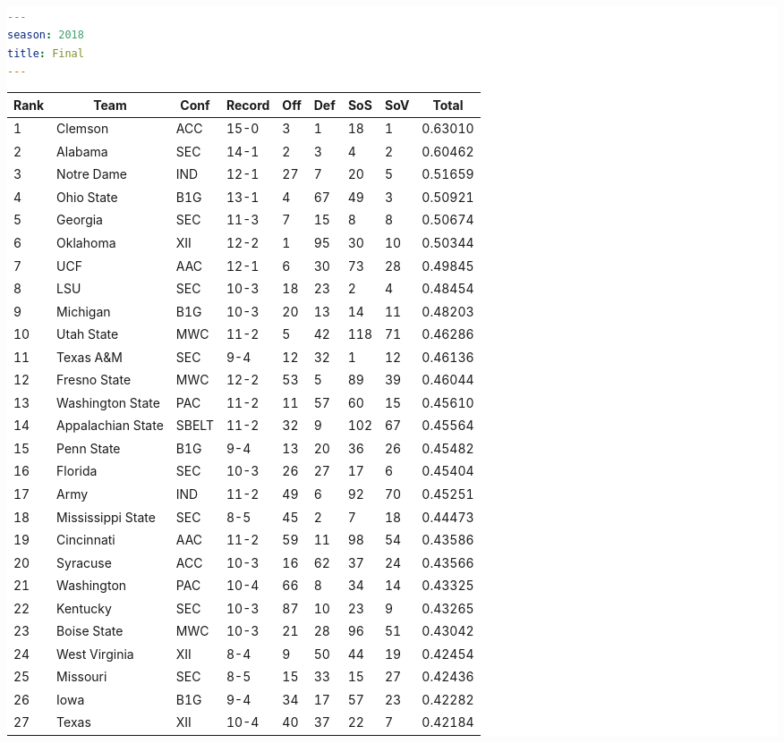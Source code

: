 ```yaml
---
season: 2018
title: Final
---
```

<table class="display"><thead><tr><th>Rank</th><th>Team</th><th>Conf</th><th>Record</th><th>Off</th><th>Def</th><th>SoS</th><th>SoV</th><th>Total</th></tr></thead><tbody>
<tr><td>1</td><td>Clemson</td><td>ACC</td><td>15-0</td><td>3</td><td>1</td><td>18</td><td>1</td><td>0.63010</td></tr>
<tr><td>2</td><td>Alabama</td><td>SEC</td><td>14-1</td><td>2</td><td>3</td><td>4</td><td>2</td><td>0.60462</td></tr>
<tr><td>3</td><td>Notre Dame</td><td>IND</td><td>12-1</td><td>27</td><td>7</td><td>20</td><td>5</td><td>0.51659</td></tr>
<tr><td>4</td><td>Ohio State</td><td>B1G</td><td>13-1</td><td>4</td><td>67</td><td>49</td><td>3</td><td>0.50921</td></tr>
<tr><td>5</td><td>Georgia</td><td>SEC</td><td>11-3</td><td>7</td><td>15</td><td>8</td><td>8</td><td>0.50674</td></tr>
<tr><td>6</td><td>Oklahoma</td><td>XII</td><td>12-2</td><td>1</td><td>95</td><td>30</td><td>10</td><td>0.50344</td></tr>
<tr><td>7</td><td>UCF</td><td>AAC</td><td>12-1</td><td>6</td><td>30</td><td>73</td><td>28</td><td>0.49845</td></tr>
<tr><td>8</td><td>LSU</td><td>SEC</td><td>10-3</td><td>18</td><td>23</td><td>2</td><td>4</td><td>0.48454</td></tr>
<tr><td>9</td><td>Michigan</td><td>B1G</td><td>10-3</td><td>20</td><td>13</td><td>14</td><td>11</td><td>0.48203</td></tr>
<tr><td>10</td><td>Utah State</td><td>MWC</td><td>11-2</td><td>5</td><td>42</td><td>118</td><td>71</td><td>0.46286</td></tr>
<tr><td>11</td><td>Texas A&M</td><td>SEC</td><td>9-4</td><td>12</td><td>32</td><td>1</td><td>12</td><td>0.46136</td></tr>
<tr><td>12</td><td>Fresno State</td><td>MWC</td><td>12-2</td><td>53</td><td>5</td><td>89</td><td>39</td><td>0.46044</td></tr>
<tr><td>13</td><td>Washington State</td><td>PAC</td><td>11-2</td><td>11</td><td>57</td><td>60</td><td>15</td><td>0.45610</td></tr>
<tr><td>14</td><td>Appalachian State</td><td>SBELT</td><td>11-2</td><td>32</td><td>9</td><td>102</td><td>67</td><td>0.45564</td></tr>
<tr><td>15</td><td>Penn State</td><td>B1G</td><td>9-4</td><td>13</td><td>20</td><td>36</td><td>26</td><td>0.45482</td></tr>
<tr><td>16</td><td>Florida</td><td>SEC</td><td>10-3</td><td>26</td><td>27</td><td>17</td><td>6</td><td>0.45404</td></tr>
<tr><td>17</td><td>Army</td><td>IND</td><td>11-2</td><td>49</td><td>6</td><td>92</td><td>70</td><td>0.45251</td></tr>
<tr><td>18</td><td>Mississippi State</td><td>SEC</td><td>8-5</td><td>45</td><td>2</td><td>7</td><td>18</td><td>0.44473</td></tr>
<tr><td>19</td><td>Cincinnati</td><td>AAC</td><td>11-2</td><td>59</td><td>11</td><td>98</td><td>54</td><td>0.43586</td></tr>
<tr><td>20</td><td>Syracuse</td><td>ACC</td><td>10-3</td><td>16</td><td>62</td><td>37</td><td>24</td><td>0.43566</td></tr>
<tr><td>21</td><td>Washington</td><td>PAC</td><td>10-4</td><td>66</td><td>8</td><td>34</td><td>14</td><td>0.43325</td></tr>
<tr><td>22</td><td>Kentucky</td><td>SEC</td><td>10-3</td><td>87</td><td>10</td><td>23</td><td>9</td><td>0.43265</td></tr>
<tr><td>23</td><td>Boise State</td><td>MWC</td><td>10-3</td><td>21</td><td>28</td><td>96</td><td>51</td><td>0.43042</td></tr>
<tr><td>24</td><td>West Virginia</td><td>XII</td><td>8-4</td><td>9</td><td>50</td><td>44</td><td>19</td><td>0.42454</td></tr>
<tr><td>25</td><td>Missouri</td><td>SEC</td><td>8-5</td><td>15</td><td>33</td><td>15</td><td>27</td><td>0.42436</td></tr>
<tr><td>26</td><td>Iowa</td><td>B1G</td><td>9-4</td><td>34</td><td>17</td><td>57</td><td>23</td><td>0.42282</td></tr>
<tr><td>27</td><td>Texas</td><td>XII</td><td>10-4</td><td>40</td><td>37</td><td>22</td><td>7</td><td>0.42184</td></tr>